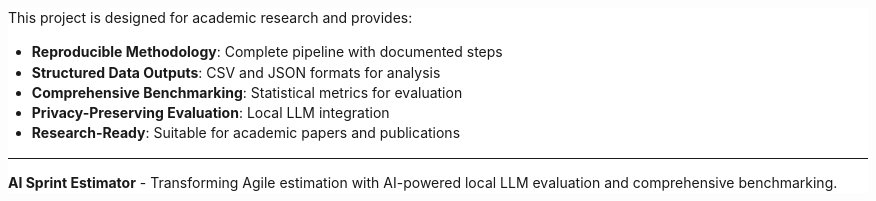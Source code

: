 This project is designed for academic research and provides:

- **Reproducible Methodology**: Complete pipeline with documented steps
- **Structured Data Outputs**: CSV and JSON formats for analysis
- **Comprehensive Benchmarking**: Statistical metrics for evaluation
- **Privacy-Preserving Evaluation**: Local LLM integration
- **Research-Ready**: Suitable for academic papers and publications

---

**AI Sprint Estimator** - Transforming Agile estimation with AI-powered local LLM evaluation and comprehensive benchmarking.

